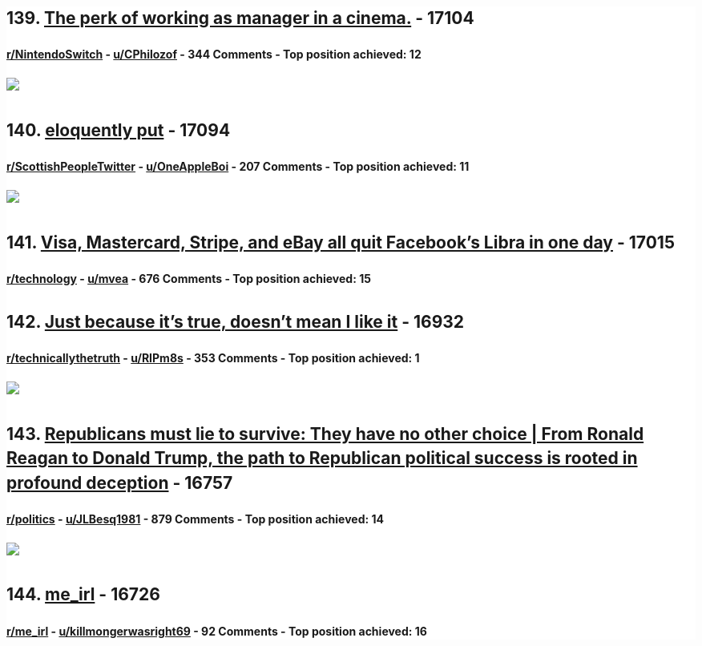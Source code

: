 ## 139. [The perk of working as manager in a cinema.](http://reddit.com/r/NintendoSwitch/comments/dh21gn/the_perk_of_working_as_manager_in_a_cinema/) - 17104
#### [r/NintendoSwitch](http://reddit.com/r/NintendoSwitch) - [u/CPhilozof](http://reddit.com/u/CPhilozof) - 344 Comments - Top position achieved: 12

<a href="https://i.redd.it/17gjet8ct6s31.jpg"><img src="https://b.thumbs.redditmedia.com/XloBbSSQkAMm0qNgD-yXVRkeGeH4649GpNYedBLRFpY.jpg"></img></a>

## 140. [eloquently put](http://reddit.com/r/ScottishPeopleTwitter/comments/dgvrhv/eloquently_put/) - 17094
#### [r/ScottishPeopleTwitter](http://reddit.com/r/ScottishPeopleTwitter) - [u/OneAppleBoi](http://reddit.com/u/OneAppleBoi) - 207 Comments - Top position achieved: 11

<a href="https://i.redd.it/40n037bcd4s31.jpg"><img src="https://a.thumbs.redditmedia.com/epaLY4zYyfyQy_TB9Xeu4qK-fHHguxhoxWub5hAS8x4.jpg"></img></a>

## 141. [Visa, Mastercard, Stripe, and eBay all quit Facebook’s Libra in one day](http://reddit.com/r/technology/comments/dh0c1f/visa_mastercard_stripe_and_ebay_all_quit/) - 17015
#### [r/technology](http://reddit.com/r/technology) - [u/mvea](http://reddit.com/u/mvea) - 676 Comments - Top position achieved: 15

## 142. [Just because it’s true, doesn’t mean I like it](http://reddit.com/r/technicallythetruth/comments/dh3xls/just_because_its_true_doesnt_mean_i_like_it/) - 16932
#### [r/technicallythetruth](http://reddit.com/r/technicallythetruth) - [u/RIPm8s](http://reddit.com/u/RIPm8s) - 353 Comments - Top position achieved: 1

<a href="https://i.redd.it/o46wtf98m7s31.jpg"><img src="https://b.thumbs.redditmedia.com/k3dsylf0A83B1k9CPesW_RQCrMVc8oCILJIISG92YzU.jpg"></img></a>

## 143. [Republicans must lie to survive: They have no other choice | From Ronald Reagan to Donald Trump, the path to Republican political success is rooted in profound deception](http://reddit.com/r/politics/comments/dgx9q0/republicans_must_lie_to_survive_they_have_no/) - 16757
#### [r/politics](http://reddit.com/r/politics) - [u/JLBesq1981](http://reddit.com/u/JLBesq1981) - 879 Comments - Top position achieved: 14

<a href="https://www.salon.com/2019/10/12/republicans-must-lie-to-survive-they-have-no-other-choice/"><img src="https://b.thumbs.redditmedia.com/4CHOIsN9R4OozBHORrEGzJbR-D_36FT3rK1zGeWldGc.jpg"></img></a>

## 144. [me_irl](http://reddit.com/r/me_irl/comments/dgs13v/me_irl/) - 16726
#### [r/me_irl](http://reddit.com/r/me_irl) - [u/killmongerwasright69](http://reddit.com/u/killmongerwasright69) - 92 Comments - Top position achieved: 16
